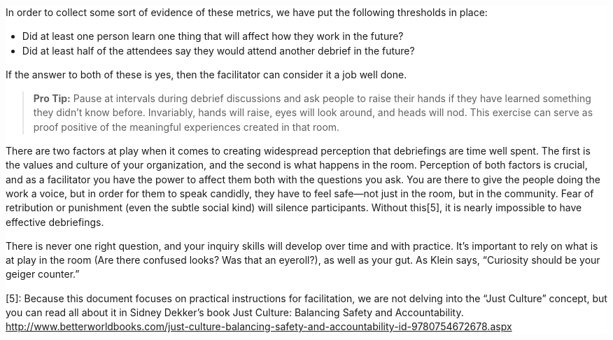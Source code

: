 In order to collect some sort of evidence of these metrics, we have put the
following thresholds in place:

- Did at least one person learn one thing that will affect how they work in the future?
- Did at least half of the attendees say they would attend another debrief in the future?

If the answer to both of these is yes, then the facilitator can consider it a job well done.

> **Pro Tip:** Pause at intervals during debrief discussions and ask people to
> raise their hands if they have learned something they didn’t know before.
> Invariably, hands will raise, eyes will look around, and heads will nod.
> This exercise can serve as proof positive of the meaningful experiences
> created in that room.

There are two factors at play when it comes to creating widespread perception
that debriefings are time well spent. The first is the values and culture of
your organization, and the second is what happens in the room. Perception of
both factors is crucial, and as a facilitator you have the power to affect
them both with the questions you ask. You are there to give the people doing
the work a voice, but in order for them to speak candidly, they have to feel
safe—not just in the room, but in the community. Fear of retribution or
punishment (even the subtle social kind) will silence participants. Without
this[5], it is nearly impossible to have effective debriefings.

There is never one right question, and your inquiry skills will develop over
time and with practice.  It’s important to rely on what is at play in the room
(Are there confused looks? Was that an eyeroll?), as well as your gut. As
Klein says, “Curiosity should be your geiger counter.”

[5]: Because this document focuses on practical instructions for facilitation, we
are not delving into the “Just Culture” concept, but you can read all about it
in Sidney Dekker’s book Just Culture: Balancing Safety and Accountability.
http://www.betterworldbooks.com/just-culture-balancing-safety-and-accountability-id-9780754672678.aspx
